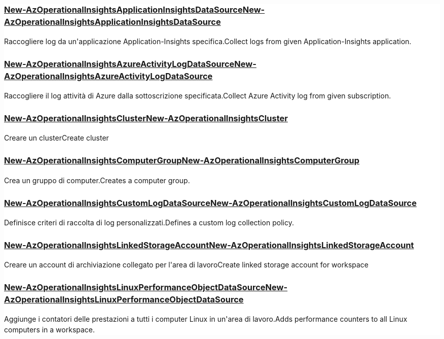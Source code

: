 ### [<span data-ttu-id="26f65-149">New-AzOperationalInsightsApplicationInsightsDataSource</span><span class="sxs-lookup"><span data-stu-id="26f65-149">New-AzOperationalInsightsApplicationInsightsDataSource</span></span>](New-AzOperationalInsightsApplicationInsightsDataSource.md)
<span data-ttu-id="26f65-150">Raccogliere log da un'applicazione Application-Insights specifica.</span><span class="sxs-lookup"><span data-stu-id="26f65-150">Collect logs from given Application-Insights application.</span></span>

### [<span data-ttu-id="26f65-151">New-AzOperationalInsightsAzureActivityLogDataSource</span><span class="sxs-lookup"><span data-stu-id="26f65-151">New-AzOperationalInsightsAzureActivityLogDataSource</span></span>](New-AzOperationalInsightsAzureActivityLogDataSource.md)
<span data-ttu-id="26f65-152">Raccogliere il log attività di Azure dalla sottoscrizione specificata.</span><span class="sxs-lookup"><span data-stu-id="26f65-152">Collect Azure Activity log from given subscription.</span></span>

### [<span data-ttu-id="26f65-153">New-AzOperationalInsightsCluster</span><span class="sxs-lookup"><span data-stu-id="26f65-153">New-AzOperationalInsightsCluster</span></span>](New-AzOperationalInsightsCluster.md)
<span data-ttu-id="26f65-154">Creare un cluster</span><span class="sxs-lookup"><span data-stu-id="26f65-154">Create cluster</span></span>

### [<span data-ttu-id="26f65-155">New-AzOperationalInsightsComputerGroup</span><span class="sxs-lookup"><span data-stu-id="26f65-155">New-AzOperationalInsightsComputerGroup</span></span>](New-AzOperationalInsightsComputerGroup.md)
<span data-ttu-id="26f65-156">Crea un gruppo di computer.</span><span class="sxs-lookup"><span data-stu-id="26f65-156">Creates a computer group.</span></span>

### [<span data-ttu-id="26f65-157">New-AzOperationalInsightsCustomLogDataSource</span><span class="sxs-lookup"><span data-stu-id="26f65-157">New-AzOperationalInsightsCustomLogDataSource</span></span>](New-AzOperationalInsightsCustomLogDataSource.md)
<span data-ttu-id="26f65-158">Definisce criteri di raccolta di log personalizzati.</span><span class="sxs-lookup"><span data-stu-id="26f65-158">Defines a custom log collection policy.</span></span>

### [<span data-ttu-id="26f65-159">New-AzOperationalInsightsLinkedStorageAccount</span><span class="sxs-lookup"><span data-stu-id="26f65-159">New-AzOperationalInsightsLinkedStorageAccount</span></span>](New-AzOperationalInsightsLinkedStorageAccount.md)
<span data-ttu-id="26f65-160">Creare un account di archiviazione collegato per l'area di lavoro</span><span class="sxs-lookup"><span data-stu-id="26f65-160">Create linked storage account for workspace</span></span>

### [<span data-ttu-id="26f65-161">New-AzOperationalInsightsLinuxPerformanceObjectDataSource</span><span class="sxs-lookup"><span data-stu-id="26f65-161">New-AzOperationalInsightsLinuxPerformanceObjectDataSource</span></span>](New-AzOperationalInsightsLinuxPerformanceObjectDataSource.md)
<span data-ttu-id="26f65-162">Aggiunge i contatori delle prestazioni a tutti i computer Linux in un'area di lavoro.</span><span class="sxs-lookup"><span data-stu-id="26f65-162">Adds performance counters to all Linux computers in a workspace.</span></span>
